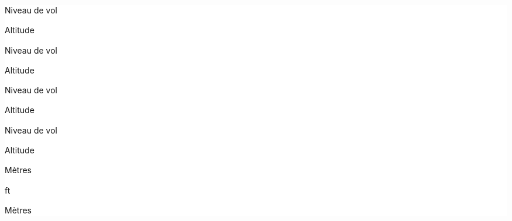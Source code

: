 Niveau de vol

</td>
      <td colspan="2" width="112">

Altitude

</td>
      <td width="48">

Niveau de vol

</td>
      <td colspan="2" width="106">

Altitude

</td>
      <td width="50">

Niveau de vol

</td>
      <td colspan="2" width="119">

Altitude

</td>
      <td width="48">

Niveau de vol

</td>
      <td colspan="2" width="106">

Altitude

</td>
    </tr>
    <tr>
      <td width="51" valign="top">

</td>
      <td width="59" valign="top">

Mètres

</td>
      <td valign="top" width="53">

ft

</td>
      <td width="48" valign="top">

</td>
      <td width="53" valign="top">

Mètres

</td>
      <td width="53" valign="top">
